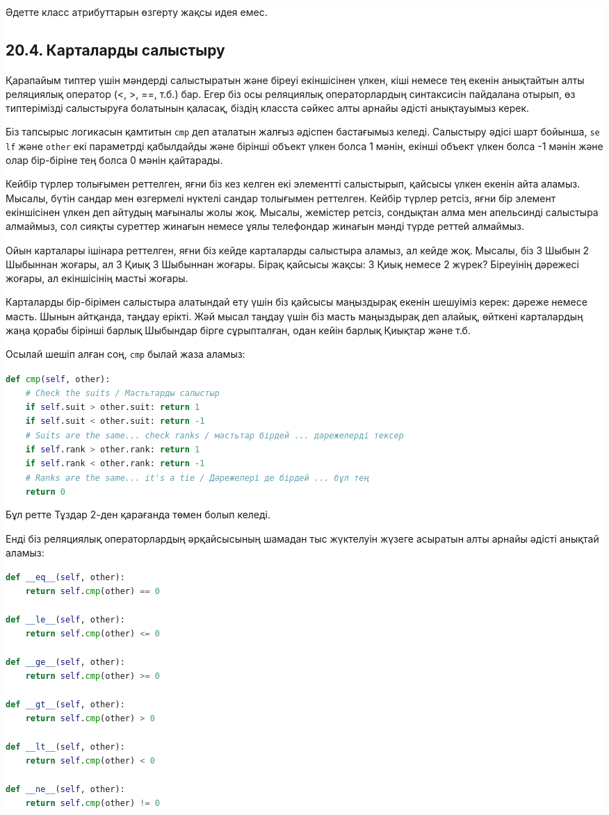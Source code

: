 Әдетте класс атрибуттарын өзгерту жақсы идея емес.


## 20.4. Карталарды салыстыру

Қарапайым типтер үшін мәндерді салыстыратын және біреуі екіншісінен үлкен, кіші немесе тең екенін анықтайтын алты реляциялық оператор (<, >, ==, т.б.) бар. Егер біз осы реляциялық операторлардың синтаксисін пайдалана отырып, өз типтерімізді салыстыруға болатынын қаласақ, біздің класста сәйкес алты арнайы әдісті анықтауымыз керек.

Біз тапсырыс логикасын қамтитын ```cmp``` деп аталатын жалғыз әдіспен бастағымыз келеді. Салыстыру әдісі шарт бойынша, ```self``` және ```other``` екі параметрді қабылдайды және бірінші объект үлкен болса 1 мәнін, екінші объект үлкен болса -1 мәнін және олар бір-біріне тең болса 0 мәнін қайтарады.

Кейбір түрлер толығымен реттелген, яғни біз кез келген екі элементті салыстырып, қайсысы үлкен екенін айта аламыз. Мысалы, бүтін сандар мен өзгермелі нүктелі сандар толығымен реттелген. Кейбір түрлер ретсіз, яғни бір элемент екіншісінен үлкен деп айтудың мағыналы жолы жоқ. Мысалы, жемістер ретсіз, сондықтан алма мен апельсинді салыстыра алмаймыз, сол сияқты суреттер жинағын немесе ұялы телефондар жинағын мәнді түрде реттей алмаймыз.

Ойын карталары ішінара реттелген, яғни біз кейде карталарды салыстыра аламыз, ал кейде жоқ. Мысалы, біз 3 Шыбын 2 Шыбыннан жоғары, ал 3 Қиық 3 Шыбыннан жоғары. Бірақ қайсысы жақсы: 3 Қиық немесе 2 жүрек? Біреуінің дәрежесі жоғары, ал екіншісінің мастьі жоғары.

Карталарды бір-бірімен салыстыра алатындай ету үшін біз қайсысы маңыздырақ екенін шешуіміз керек: дәреже немесе масть. Шынын айтқанда, таңдау ерікті. Жәй мысал таңдау үшін біз масть маңыздырақ деп алайық, өйткені карталардың жаңа қорабы бірінші барлық Шыбындар бірге сұрыпталған, одан кейін барлық Қиықтар және т.б.

Осылай шешіп алған соң, ```cmp``` былай жаза аламыз:

```python
def cmp(self, other):
    # Check the suits / Мастьтарды салыстыр
    if self.suit > other.suit: return 1
    if self.suit < other.suit: return -1
    # Suits are the same... check ranks / мастьтар бірдей ... дәрежелерді тексер
    if self.rank > other.rank: return 1
    if self.rank < other.rank: return -1
    # Ranks are the same... it's a tie / Дәрежелері де бірдей ... бұл тең
    return 0
```

Бұл ретте Тұздар 2-ден қарағанда төмен болып келеді.

Енді біз реляциялық операторлардың әрқайсысының шамадан тыс жүктелуін жүзеге асыратын алты арнайы әдісті анықтай аламыз:

```python
def __eq__(self, other):
    return self.cmp(other) == 0

def __le__(self, other):
    return self.cmp(other) <= 0

def __ge__(self, other):
    return self.cmp(other) >= 0

def __gt__(self, other):
    return self.cmp(other) > 0

def __lt__(self, other):
    return self.cmp(other) < 0

def __ne__(self, other):
    return self.cmp(other) != 0
```
